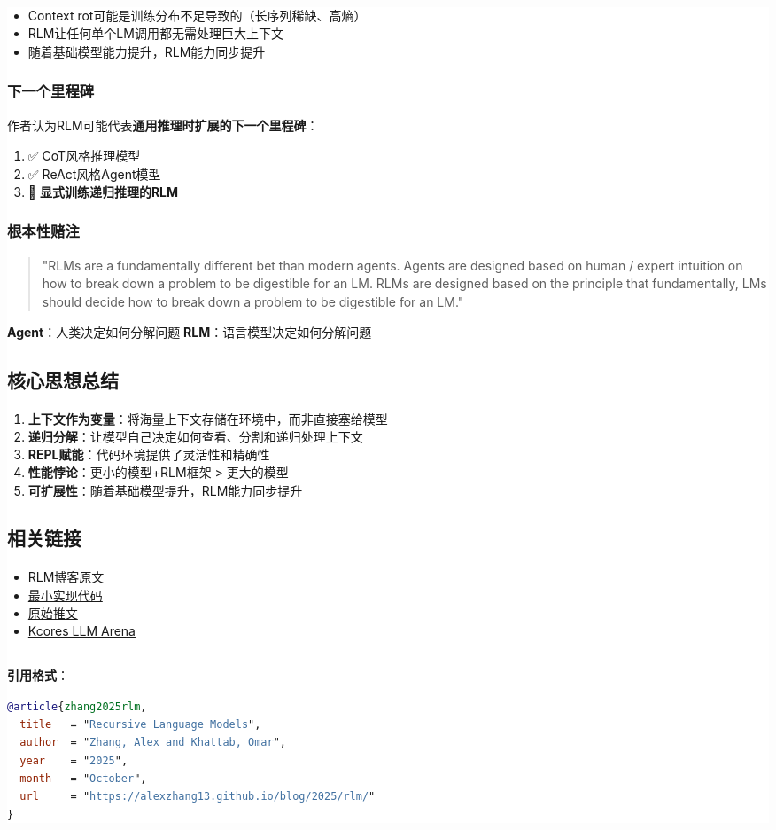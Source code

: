 - Context rot可能是训练分布不足导致的（长序列稀缺、高熵）
- RLM让任何单个LM调用都无需处理巨大上下文
- 随着基础模型能力提升，RLM能力同步提升

### 下一个里程碑

作者认为RLM可能代表**通用推理时扩展的下一个里程碑**：
1. ✅ CoT风格推理模型
2. ✅ ReAct风格Agent模型  
3. 🚀 **显式训练递归推理的RLM**

### 根本性赌注

> "RLMs are a fundamentally different bet than modern agents. Agents are designed based on human / expert intuition on how to break down a problem to be digestible for an LM. RLMs are designed based on the principle that fundamentally, LMs should decide how to break down a problem to be digestible for an LM."

**Agent**：人类决定如何分解问题
**RLM**：语言模型决定如何分解问题

## 核心思想总结

1. **上下文作为变量**：将海量上下文存储在环境中，而非直接塞给模型
2. **递归分解**：让模型自己决定如何查看、分割和递归处理上下文
3. **REPL赋能**：代码环境提供了灵活性和精确性
4. **性能悖论**：更小的模型+RLM框架 > 更大的模型
5. **可扩展性**：随着基础模型提升，RLM能力同步提升

## 相关链接

- [RLM博客原文](https://alexzhang13.github.io/blog/2025/rlm/)
- [最小实现代码](https://github.com/alexzhang13/rlm)
- [原始推文](https://x.com/a1zhang/status/1978469116542337259)
- [Kcores LLM Arena](https://llm-arena.kcores.com)

---

**引用格式**：
```bibtex
@article{zhang2025rlm,
  title   = "Recursive Language Models",
  author  = "Zhang, Alex and Khattab, Omar",
  year    = "2025",
  month   = "October",
  url     = "https://alexzhang13.github.io/blog/2025/rlm/"
}
```



